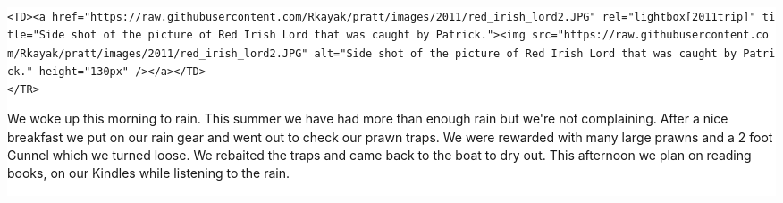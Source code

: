 	<TD><a href="https://raw.githubusercontent.com/Rkayak/pratt/images/2011/red_irish_lord2.JPG" rel="lightbox[2011trip]" title="Side shot of the picture of Red Irish Lord that was caught by Patrick."><img src="https://raw.githubusercontent.com/Rkayak/pratt/images/2011/red_irish_lord2.JPG" alt="Side shot of the picture of Red Irish Lord that was caught by Patrick." height="130px" /></a></TD>
	</TR>
</table>

We woke up this morning to rain. This summer we have had more than enough rain but we're not complaining. After a nice breakfast we put on our rain gear and went out to check our prawn traps. We were rewarded with many large prawns and a 2 foot Gunnel which we turned loose. We rebaited the traps and came back to the boat to dry out. This afternoon we plan on reading books, on our Kindles while listening to the rain.						

<table cellpadding="2px">
	<TR>